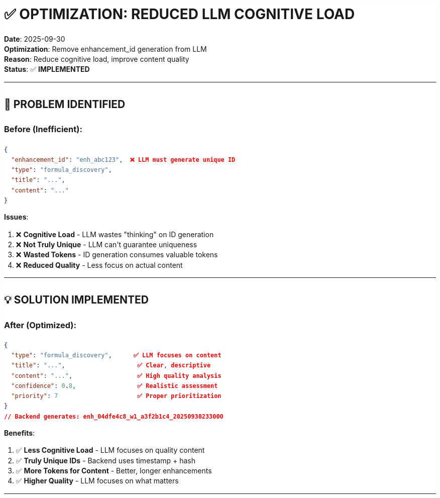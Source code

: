 # ✅ OPTIMIZATION: REDUCED LLM COGNITIVE LOAD

**Date**: 2025-09-30  
**Optimization**: Remove enhancement_id generation from LLM  
**Reason**: Reduce cognitive load, improve content quality  
**Status**: ✅ **IMPLEMENTED**

---

## 🎯 PROBLEM IDENTIFIED

### **Before** (Inefficient):
```json
{
  "enhancement_id": "enh_abc123",  ❌ LLM must generate unique ID
  "type": "formula_discovery",
  "title": "...",
  "content": "..."
}
```

**Issues**:
1. ❌ **Cognitive Load** - LLM wastes "thinking" on ID generation
2. ❌ **Not Truly Unique** - LLM can't guarantee uniqueness
3. ❌ **Wasted Tokens** - ID generation consumes valuable tokens
4. ❌ **Reduced Quality** - Less focus on actual content

---

## 💡 SOLUTION IMPLEMENTED

### **After** (Optimized):
```json
{
  "type": "formula_discovery",      ✅ LLM focuses on content
  "title": "...",                    ✅ Clear, descriptive
  "content": "...",                  ✅ High quality analysis
  "confidence": 0.8,                 ✅ Realistic assessment
  "priority": 7                      ✅ Proper prioritization
}
// Backend generates: enh_04dfe4c8_w1_a3f2b1c4_20250930233000
```

**Benefits**:
1. ✅ **Less Cognitive Load** - LLM focuses on quality content
2. ✅ **Truly Unique IDs** - Backend uses timestamp + hash
3. ✅ **More Tokens for Content** - Better, longer enhancements
4. ✅ **Higher Quality** - LLM focuses on what matters

---
